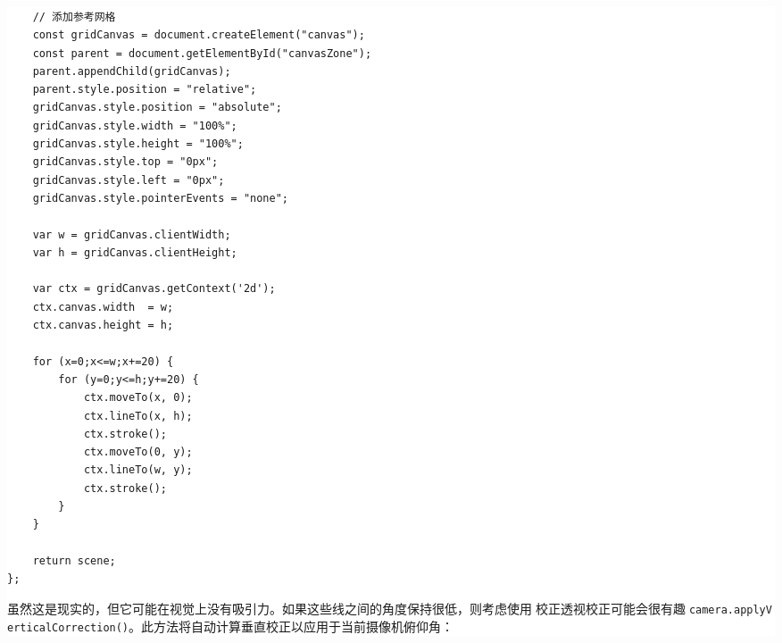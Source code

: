 	    // 添加参考网格
	    const gridCanvas = document.createElement("canvas");
	    const parent = document.getElementById("canvasZone");
	    parent.appendChild(gridCanvas);
	    parent.style.position = "relative";
	    gridCanvas.style.position = "absolute";
	    gridCanvas.style.width = "100%";
	    gridCanvas.style.height = "100%";
	    gridCanvas.style.top = "0px";
	    gridCanvas.style.left = "0px";
	    gridCanvas.style.pointerEvents = "none";
	    
	    var w = gridCanvas.clientWidth;
	    var h = gridCanvas.clientHeight;
	    
	    var ctx = gridCanvas.getContext('2d');
	    ctx.canvas.width  = w;
	    ctx.canvas.height = h;
	
	    for (x=0;x<=w;x+=20) {
	        for (y=0;y<=h;y+=20) {
	            ctx.moveTo(x, 0);
	            ctx.lineTo(x, h);
	            ctx.stroke();
	            ctx.moveTo(0, y);
	            ctx.lineTo(w, y);
	            ctx.stroke();
	        }
	    }
	
	    return scene;
	};	

虽然这是现实的，但它可能在视觉上没有吸引力。如果这些线之间的角度保持很低，则考虑使用 校正透视校正可能会很有趣 `camera.applyVerticalCorrection()`。此方法将自动计算垂直校正以应用于当前摄像机俯仰角：
